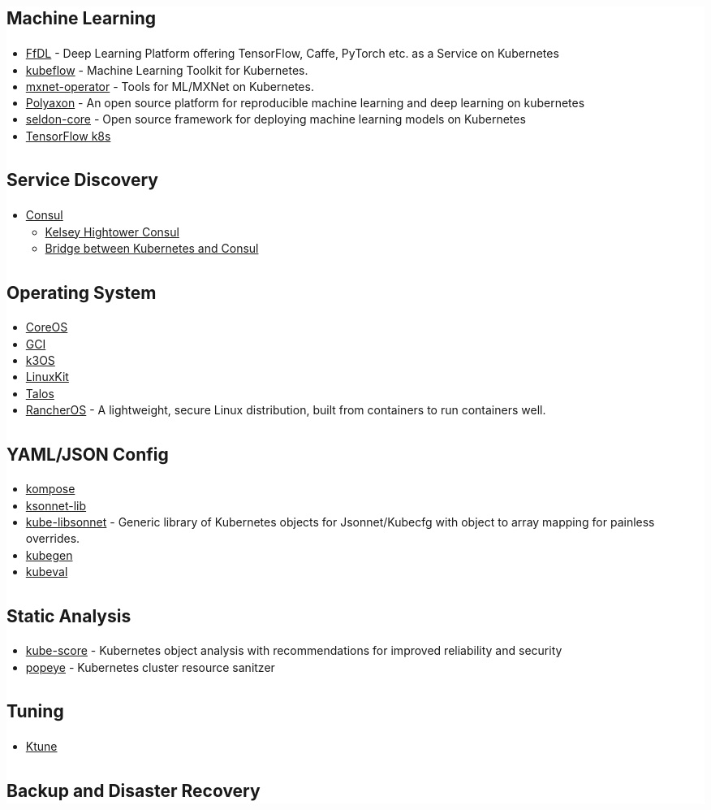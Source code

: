 ## Machine Learning

* [FfDL](https://github.com/IBM/FfDL) - Deep Learning Platform offering TensorFlow, Caffe, PyTorch etc. as a Service on Kubernetes
* [kubeflow](https://github.com/google/kubeflow) - Machine Learning Toolkit for Kubernetes.
* [mxnet-operator](https://github.com/deepinsight/mxnet-operator) - Tools for ML/MXNet on Kubernetes.
* [Polyaxon](https://github.com/polyaxon/polyaxon) - An open source platform for reproducible machine learning and deep learning on kubernetes
* [seldon-core](https://github.com/SeldonIO/seldon-core) - Open source framework for deploying machine learning models on Kubernetes
* [TensorFlow k8s](https://github.com/tensorflow/k8s)

## Service Discovery

* [Consul](http://consul.io)
  * [Kelsey Hightower Consul](https://github.com/kelseyhightower/consul-on-kubernetes)
  * [Bridge between Kubernetes and Consul](https://github.com/Beldur/kube2consul)

## Operating System

* [CoreOS](http://coreos.com)
* [GCI](https://cloud.google.com/container-optimized-os/docs/)
* [k3OS](https://github.com/rancher/k3os)
* [LinuxKit](https://github.com/linuxkit/kubernetes)
* [Talos](https://github.com/talos-systems/talos)
* [RancherOS](https://rancher.com/rancher-os) - A lightweight, secure Linux distribution, built from containers to run containers well.

## YAML/JSON Config

* [kompose](https://github.com/kubernetes/kompose)
* [ksonnet-lib](https://github.com/ksonnet/ksonnet-lib)
* [kube-libsonnet](https://github.com/bitnami-labs/kube-libsonnet/blob/master/kube.libsonnet) - Generic library of Kubernetes objects for Jsonnet/Kubecfg with object to array mapping for painless overrides.
* [kubegen](https://github.com/errordeveloper/kubegen)
* [kubeval](https://github.com/garethr/kubeval)

## Static Analysis

* [kube-score](https://github.com/zegl/kube-score) - Kubernetes object analysis with recommendations for improved reliability and security
* [popeye](https://github.com/derailed/popeye) - Kubernetes cluster resource sanitzer

## Tuning

* [Ktune](https://github.com/skippbox/ktune)

## Backup and Disaster Recovery
